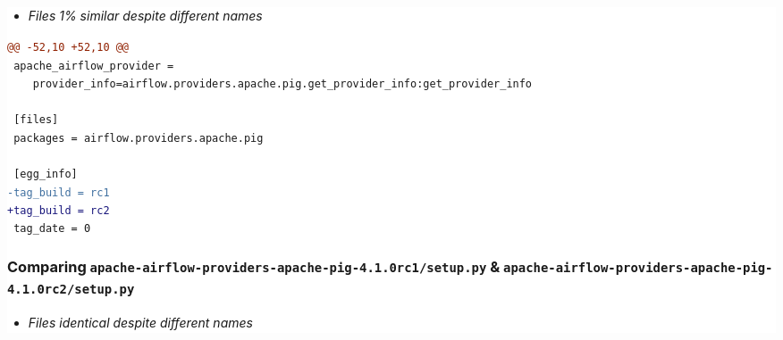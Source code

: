  * *Files 1% similar despite different names*

```diff
@@ -52,10 +52,10 @@
 apache_airflow_provider = 
 	provider_info=airflow.providers.apache.pig.get_provider_info:get_provider_info
 
 [files]
 packages = airflow.providers.apache.pig
 
 [egg_info]
-tag_build = rc1
+tag_build = rc2
 tag_date = 0
```

### Comparing `apache-airflow-providers-apache-pig-4.1.0rc1/setup.py` & `apache-airflow-providers-apache-pig-4.1.0rc2/setup.py`

 * *Files identical despite different names*

